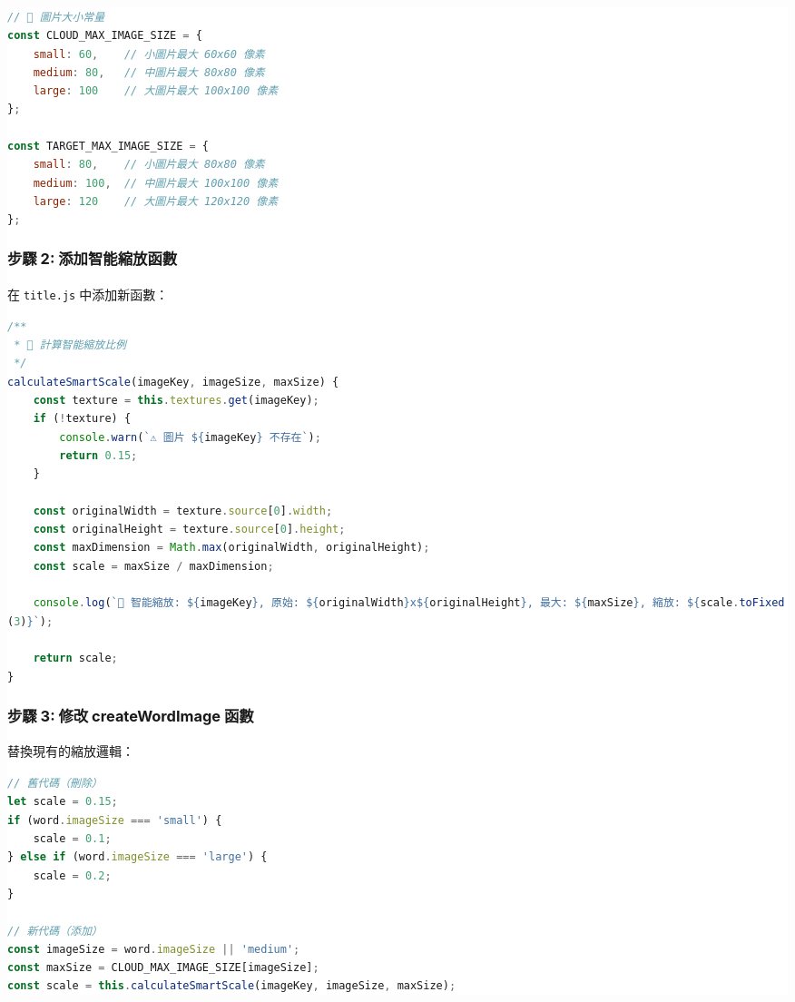 ```javascript
// 🎯 圖片大小常量
const CLOUD_MAX_IMAGE_SIZE = {
    small: 60,    // 小圖片最大 60x60 像素
    medium: 80,   // 中圖片最大 80x80 像素
    large: 100    // 大圖片最大 100x100 像素
};

const TARGET_MAX_IMAGE_SIZE = {
    small: 80,    // 小圖片最大 80x80 像素
    medium: 100,  // 中圖片最大 100x100 像素
    large: 120    // 大圖片最大 120x120 像素
};
```

### 步驟 2: 添加智能縮放函數

在 `title.js` 中添加新函數：

```javascript
/**
 * 🎯 計算智能縮放比例
 */
calculateSmartScale(imageKey, imageSize, maxSize) {
    const texture = this.textures.get(imageKey);
    if (!texture) {
        console.warn(`⚠️ 圖片 ${imageKey} 不存在`);
        return 0.15;
    }
    
    const originalWidth = texture.source[0].width;
    const originalHeight = texture.source[0].height;
    const maxDimension = Math.max(originalWidth, originalHeight);
    const scale = maxSize / maxDimension;
    
    console.log(`🎯 智能縮放: ${imageKey}, 原始: ${originalWidth}x${originalHeight}, 最大: ${maxSize}, 縮放: ${scale.toFixed(3)}`);
    
    return scale;
}
```

### 步驟 3: 修改 createWordImage 函數

替換現有的縮放邏輯：

```javascript
// 舊代碼（刪除）
let scale = 0.15;
if (word.imageSize === 'small') {
    scale = 0.1;
} else if (word.imageSize === 'large') {
    scale = 0.2;
}

// 新代碼（添加）
const imageSize = word.imageSize || 'medium';
const maxSize = CLOUD_MAX_IMAGE_SIZE[imageSize];
const scale = this.calculateSmartScale(imageKey, imageSize, maxSize);
```
